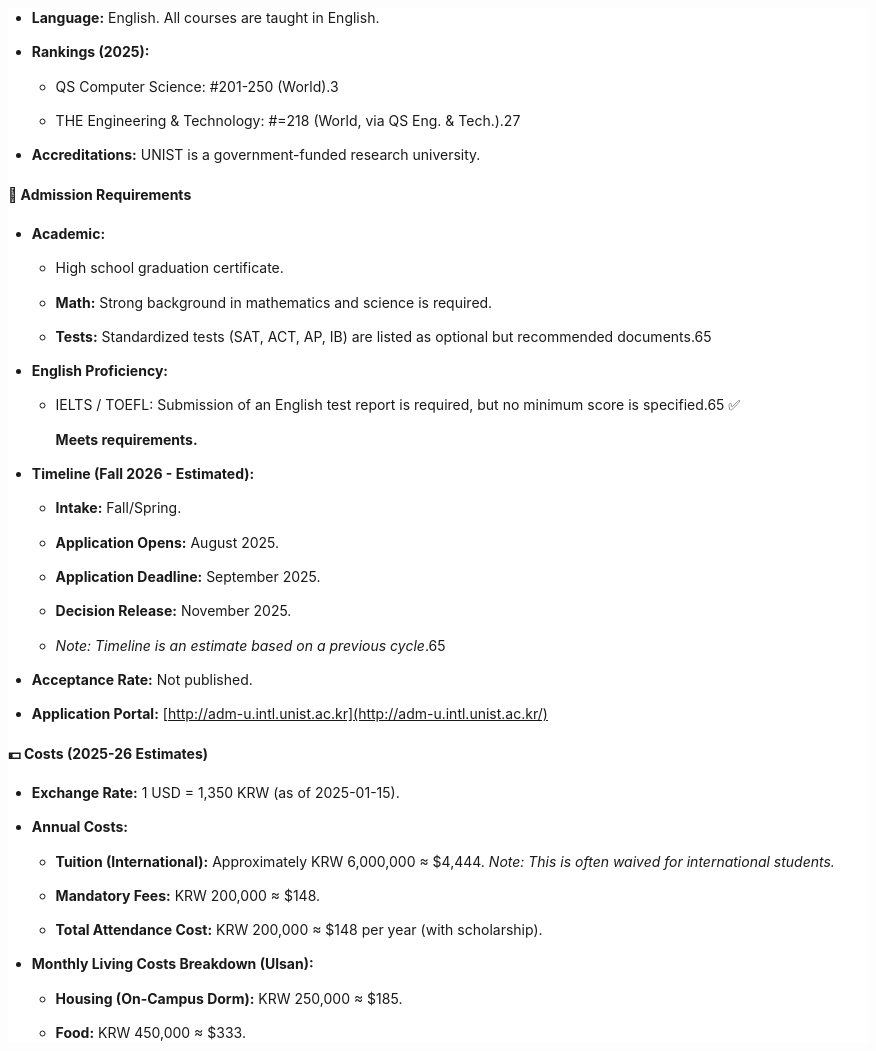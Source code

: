 - **Language:** English. All courses are taught in English.
    
- **Rankings (2025):**
    
    - QS Computer Science: #201-250 (World).3
        
    - THE Engineering & Technology: #=218 (World, via QS Eng. & Tech.).27
        
- **Accreditations:** UNIST is a government-funded research university.
    

#### 📝 Admission Requirements

- **Academic:**
    
    - High school graduation certificate.
        
    - **Math:** Strong background in mathematics and science is required.
        
    - **Tests:** Standardized tests (SAT, ACT, AP, IB) are listed as optional but recommended documents.65
        
- **English Proficiency:**
    
    - IELTS / TOEFL: Submission of an English test report is required, but no minimum score is specified.65 ✅
        
        **Meets requirements.**
        
- **Timeline (Fall 2026 - Estimated):**
    
    - **Intake:** Fall/Spring.
        
    - **Application Opens:** August 2025.
        
    - **Application Deadline:** September 2025.
        
    - **Decision Release:** November 2025.
        
    - _Note: Timeline is an estimate based on a previous cycle_.65
        
- **Acceptance Rate:** Not published.
    
- **Application Portal:** [http://adm-u.intl.unist.ac.kr](http://adm-u.intl.unist.ac.kr/)
    

#### 💵 Costs (2025-26 Estimates)

- **Exchange Rate:** 1 USD = 1,350 KRW (as of 2025-01-15).
    
- **Annual Costs:**
    
    - **Tuition (International):** Approximately KRW 6,000,000 ≈ $4,444. _Note: This is often waived for international students._
        
    - **Mandatory Fees:** KRW 200,000 ≈ $148.
        
    - **Total Attendance Cost:** KRW 200,000 ≈ $148 per year (with scholarship).
        
- **Monthly Living Costs Breakdown (Ulsan):**
    
    - **Housing (On-Campus Dorm):** KRW 250,000 ≈ $185.
        
    - **Food:** KRW 450,000 ≈ $333.
        